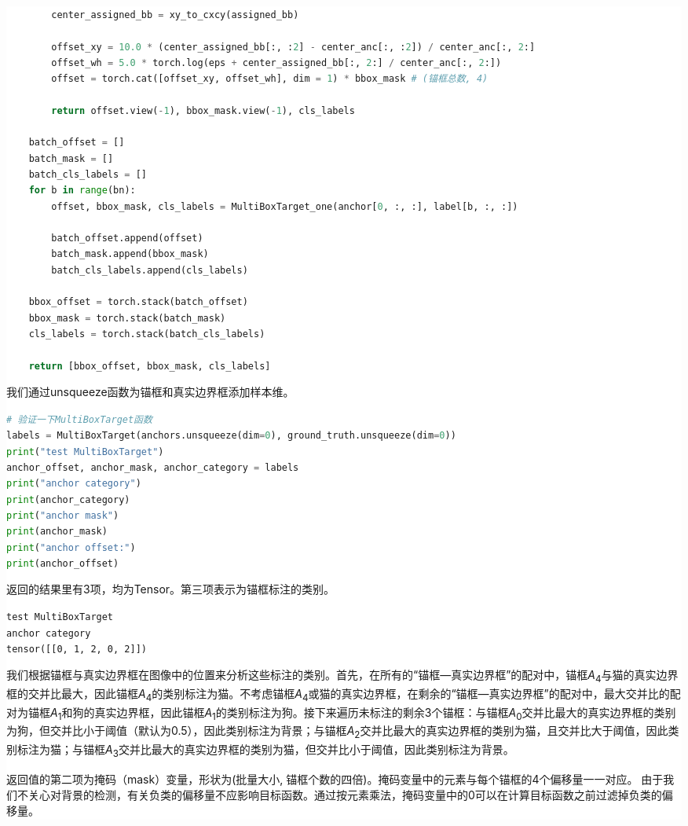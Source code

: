 ```python
        center_assigned_bb = xy_to_cxcy(assigned_bb)

        offset_xy = 10.0 * (center_assigned_bb[:, :2] - center_anc[:, :2]) / center_anc[:, 2:]
        offset_wh = 5.0 * torch.log(eps + center_assigned_bb[:, 2:] / center_anc[:, 2:])
        offset = torch.cat([offset_xy, offset_wh], dim = 1) * bbox_mask # (锚框总数, 4)

        return offset.view(-1), bbox_mask.view(-1), cls_labels

    batch_offset = []
    batch_mask = []
    batch_cls_labels = []
    for b in range(bn):
        offset, bbox_mask, cls_labels = MultiBoxTarget_one(anchor[0, :, :], label[b, :, :])

        batch_offset.append(offset)
        batch_mask.append(bbox_mask)
        batch_cls_labels.append(cls_labels)

    bbox_offset = torch.stack(batch_offset)
    bbox_mask = torch.stack(batch_mask)
    cls_labels = torch.stack(batch_cls_labels)

    return [bbox_offset, bbox_mask, cls_labels]
```

我们通过unsqueeze函数为锚框和真实边界框添加样本维。

```python
# 验证一下MultiBoxTarget函数
labels = MultiBoxTarget(anchors.unsqueeze(dim=0), ground_truth.unsqueeze(dim=0))
print("test MultiBoxTarget")
anchor_offset, anchor_mask, anchor_category = labels
print("anchor category")
print(anchor_category)
print("anchor mask")
print(anchor_mask)
print("anchor offset:")
print(anchor_offset)
```

返回的结果里有3项，均为Tensor。第三项表示为锚框标注的类别。

```
test MultiBoxTarget
anchor category
tensor([[0, 1, 2, 0, 2]])
```

我们根据锚框与真实边界框在图像中的位置来分析这些标注的类别。首先，在所有的“锚框—真实边界框”的配对中，锚框$A_4$与猫的真实边界框的交并比最大，因此锚框$A_4$的类别标注为猫。不考虑锚框$A_4$或猫的真实边界框，在剩余的“锚框—真实边界框”的配对中，最大交并比的配对为锚框$A_1$和狗的真实边界框，因此锚框$A_1$的类别标注为狗。接下来遍历未标注的剩余3个锚框：与锚框$A_0$交并比最大的真实边界框的类别为狗，但交并比小于阈值（默认为0.5），因此类别标注为背景；与锚框$A_2$交并比最大的真实边界框的类别为猫，且交并比大于阈值，因此类别标注为猫；与锚框$A_3$交并比最大的真实边界框的类别为猫，但交并比小于阈值，因此类别标注为背景。

返回值的第二项为掩码（mask）变量，形状为(批量大小, 锚框个数的四倍)。掩码变量中的元素与每个锚框的4个偏移量一一对应。 由于我们不关心对背景的检测，有关负类的偏移量不应影响目标函数。通过按元素乘法，掩码变量中的0可以在计算目标函数之前过滤掉负类的偏移量。
